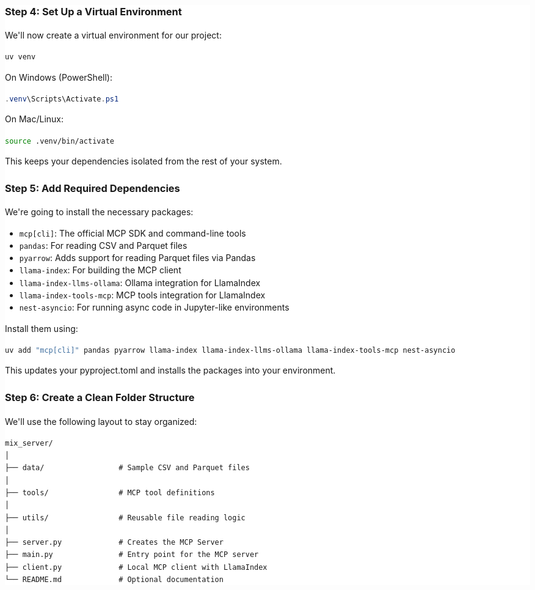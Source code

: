 ### Step 4: Set Up a Virtual Environment
We'll now create a virtual environment for our project:

```bash
uv venv
```

On Windows (PowerShell):
```powershell
.venv\Scripts\Activate.ps1
```

On Mac/Linux:
```bash
source .venv/bin/activate
```

This keeps your dependencies isolated from the rest of your system.

### Step 5: Add Required Dependencies
We're going to install the necessary packages:

- `mcp[cli]`: The official MCP SDK and command-line tools
- `pandas`: For reading CSV and Parquet files
- `pyarrow`: Adds support for reading Parquet files via Pandas
- `llama-index`: For building the MCP client
- `llama-index-llms-ollama`: Ollama integration for LlamaIndex
- `llama-index-tools-mcp`: MCP tools integration for LlamaIndex
- `nest-asyncio`: For running async code in Jupyter-like environments

Install them using:

```bash
uv add "mcp[cli]" pandas pyarrow llama-index llama-index-llms-ollama llama-index-tools-mcp nest-asyncio
```

This updates your pyproject.toml and installs the packages into your environment.

### Step 6: Create a Clean Folder Structure
We'll use the following layout to stay organized:

```
mix_server/
│
├── data/                 # Sample CSV and Parquet files
│
├── tools/                # MCP tool definitions
│
├── utils/                # Reusable file reading logic
│
├── server.py             # Creates the MCP Server
├── main.py               # Entry point for the MCP server
├── client.py             # Local MCP client with LlamaIndex
└── README.md             # Optional documentation
```
